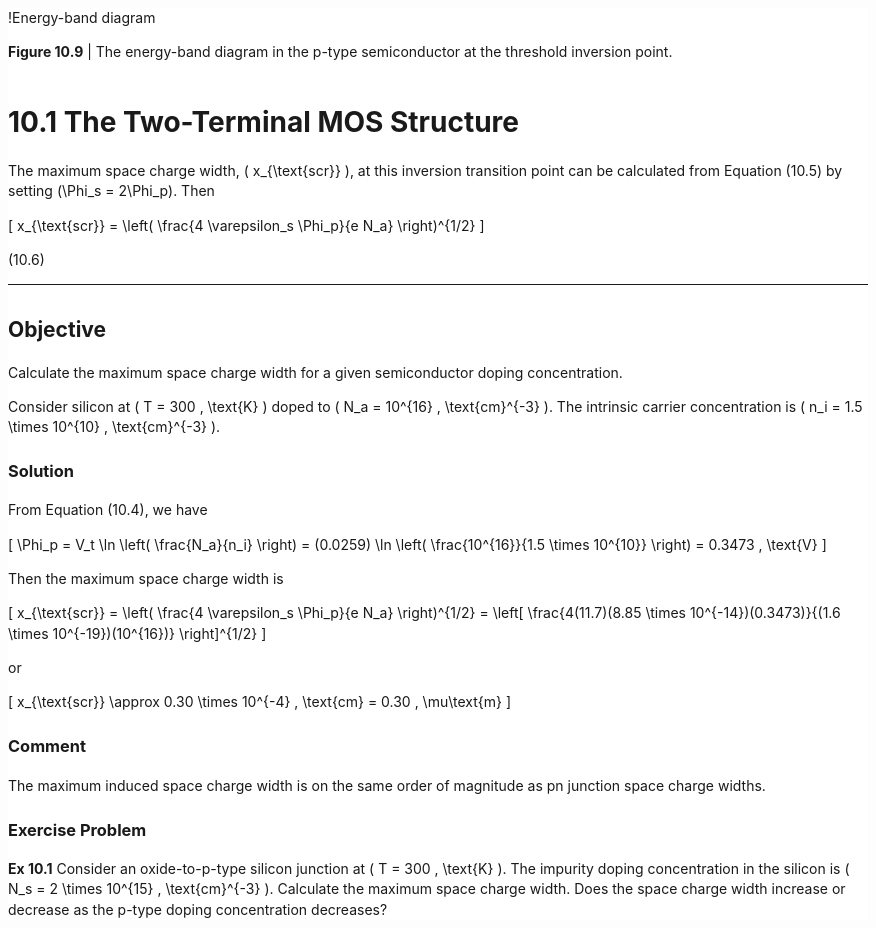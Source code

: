 !Energy-band diagram

**Figure 10.9** | The energy-band diagram in the p-type semiconductor at the threshold inversion point.

# 10.1 The Two-Terminal MOS Structure

The maximum space charge width, \( x_{\text{scr}} \), at this inversion transition point can be calculated from Equation (10.5) by setting \(\Phi_s = 2\Phi_p\). Then

\[
x_{\text{scr}} = \left( \frac{4 \varepsilon_s \Phi_p}{e N_a} \right)^{1/2}
\]

(10.6)

----

## Objective

Calculate the maximum space charge width for a given semiconductor doping concentration.

Consider silicon at \( T = 300 \, \text{K} \) doped to \( N_a = 10^{16} \, \text{cm}^{-3} \). The intrinsic carrier concentration is \( n_i = 1.5 \times 10^{10} \, \text{cm}^{-3} \).

### Solution

From Equation (10.4), we have

\[
\Phi_p = V_t \ln \left( \frac{N_a}{n_i} \right) = (0.0259) \ln \left( \frac{10^{16}}{1.5 \times 10^{10}} \right) = 0.3473 \, \text{V}
\]

Then the maximum space charge width is

\[
x_{\text{scr}} = \left( \frac{4 \varepsilon_s \Phi_p}{e N_a} \right)^{1/2} = \left[ \frac{4(11.7)(8.85 \times 10^{-14})(0.3473)}{(1.6 \times 10^{-19})(10^{16})} \right]^{1/2}
\]

or

\[
x_{\text{scr}} \approx 0.30 \times 10^{-4} \, \text{cm} = 0.30 \, \mu\text{m}
\]

### Comment

The maximum induced space charge width is on the same order of magnitude as pn junction space charge widths.

### Exercise Problem

**Ex 10.1** Consider an oxide-to-p-type silicon junction at \( T = 300 \, \text{K} \). The impurity doping concentration in the silicon is \( N_s = 2 \times 10^{15} \, \text{cm}^{-3} \). Calculate the maximum space charge width. Does the space charge width increase or decrease as the p-type doping concentration decreases?
